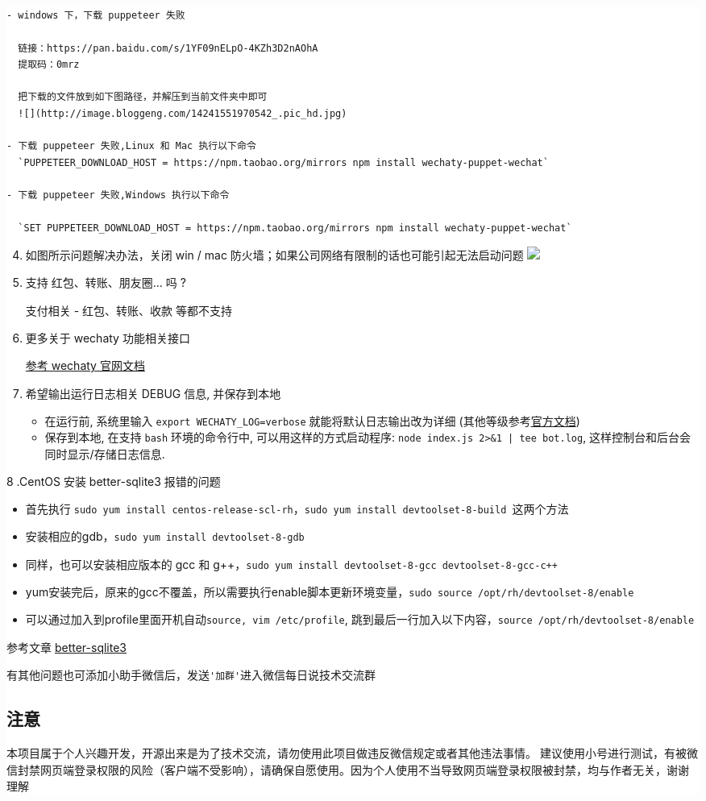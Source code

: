     - windows 下，下载 puppeteer 失败

      链接：https://pan.baidu.com/s/1YF09nELpO-4KZh3D2nAOhA
      提取码：0mrz

      把下载的文件放到如下图路径，并解压到当前文件夹中即可
      ![](http://image.bloggeng.com/14241551970542_.pic_hd.jpg)

    - 下载 puppeteer 失败,Linux 和 Mac 执行以下命令
      `PUPPETEER_DOWNLOAD_HOST = https://npm.taobao.org/mirrors npm install wechaty-puppet-wechat`

    - 下载 puppeteer 失败,Windows 执行以下命令

      `SET PUPPETEER_DOWNLOAD_HOST = https://npm.taobao.org/mirrors npm install wechaty-puppet-wechat`

4. 如图所示问题解决办法，关闭 win / mac 防火墙；如果公司网络有限制的话也可能引起无法启动问题
    ![](http://image.bloggeng.com/WechatIMG7619.png)

5. 支持 红包、转账、朋友圈… 吗 ?

    支付相关 - 红包、转账、收款 等都不支持

6. 更多关于 wechaty 功能相关接口

    [参考 wechaty 官网文档](https://wechaty.js.org/docs/)
    
7. 希望输出运行日志相关 DEBUG 信息, 并保存到本地
   - 在运行前, 系统里输入 `export WECHATY_LOG=verbose` 就能将默认日志输出改为详细 (其他等级参考[官方文档](https://www.npmjs.com/package/brolog#loglevelnewlevel)) 
   - 保存到本地, 在支持 `bash` 环境的命令行中, 可以用这样的方式启动程序: `node index.js 2>&1 | tee bot.log`, 这样控制台和后台会同时显示/存储日志信息.

8 .CentOS 安装 better-sqlite3 报错的问题

* 首先执行 `sudo yum install centos-release-scl-rh`，`sudo yum install devtoolset-8-build `这两个方法

* 安装相应的gdb，`sudo yum install devtoolset-8-gdb`
  
* 同样，也可以安装相应版本的 gcc 和 g++，`sudo yum install devtoolset-8-gcc devtoolset-8-gcc-c++`

* yum安装完后，原来的gcc不覆盖，所以需要执行enable脚本更新环境变量，`sudo source /opt/rh/devtoolset-8/enable`

* 可以通过加入到profile里面开机自动`source, vim /etc/profile`, 跳到最后一行加入以下内容，`source /opt/rh/devtoolset-8/enable`

参考文章 [better-sqlite3](https://www.cnblogs.com/clwsec/p/12493653.html)

有其他问题也可添加小助手微信后，发送`'加群'`进入微信每日说技术交流群

## 注意

本项目属于个人兴趣开发，开源出来是为了技术交流，请勿使用此项目做违反微信规定或者其他违法事情。
建议使用小号进行测试，有被微信封禁网页端登录权限的风险（客户端不受影响），请确保自愿使用。因为个人使用不当导致网页端登录权限被封禁，均与作者无关，谢谢理解

